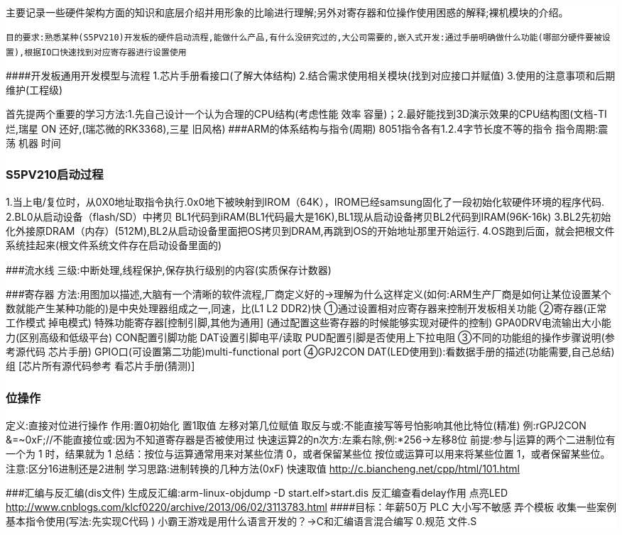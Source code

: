 主要记录一些硬件架构方面的知识和底层介绍并用形象的比喻进行理解;另外对寄存器和位操作使用困惑的解释;裸机模块的介绍。
~~~~~~~~~~~~~~~~~~~~~~~~~
目的要求:熟悉某种(S5PV210)开发板的硬件启动流程,能做什么产品,有什么没研究过的,大公司需要的,嵌入式开发:通过手册明确做什么功能(哪部分硬件要被设置),根据IO口快速找到对应寄存器进行设置使用
~~~~~~~~~~~~~~~~~~~~~~~~~
####开发板通用开发模型与流程
1.芯片手册看接口(了解大体结构)
2.结合需求使用相关模块(找到对应接口并赋值)
3.使用的注意事项和后期维护(工程级)

首先提两个重要的学习方法:1.先自己设计一个认为合理的CPU结构(考虑性能 效率 容量)；2.最好能找到3D演示效果的CPU结构图(文档-TI 烂,瑞星 ON  还好,(瑞芯微的RK3368),三星 旧风格)
###ARM的体系结构与指令(周期)
8051指令各有1.2.4字节长度不等的指令
指令周期:震荡 机器 时间 

### S5PV210启动过程
1.当上电/复位时，从0X0地址取指令执行.0x0地下被映射到IROM（64K），IROM已经samsung固化了一段初始化软硬件环境的程序代码.
2.BL0从启动设备（flash/SD）中拷贝 BL1代码到iRAM(BL1代码最大是16K),BL1现从启动设备拷贝BL2代码到IRAM(96K-16k)
3.BL2先初始化外接原DRAM（内存）(512M),BL2从启动设备里面把OS拷贝到DRAM,再跳到OS的开始地址那里开始运行.
4.OS跑到后面，就会把根文件系统挂起来(根文件系统文件存在启动设备里面的)

###流水线
三级:中断处理,线程保护,保存执行级别的内容(实质保存计数器)

###寄存器 
方法:用图加以描述,大脑有一个清晰的软件流程,厂商定义好的->理解为什么这样定义(如何:ARM生产厂商是如何让某位设置某个数就能产生某种功能的)是中央处理器组成之一,同速，比(L1 L2 DDR2)快
①通过设置相对应寄存器来控制开发板相关功能
②寄存器(正常工作模式 掉电模式)
特殊功能寄存器[控制引脚,其他为通用] (通过配置这些寄存器的时候能够实现对硬件的控制)
GPA0DRV电流输出大小能力(区别高级和低级平台)
CON配置引脚功能 DAT设置引脚电平/读取 PUD配置引脚是否使用上下拉电阻
③不同的功能组的操作步骤说明(参考源代码 芯片手册) 
GPIO口(可设置第二功能)multi-functional port
④GPJ2CON DAT(LED使用到):看数据手册的描述(功能需要,自己总结) 组 [芯片所有源代码参考 看芯片手册(猜测)]

### 位操作
定义:直接对位进行操作
作用:置0初始化 置1取值 左移对第几位赋值 
取反与或:不能直接写等号怕影响其他比特位(精准)
例:rGPJ2CON &=~0xF;//不能直接位或:因为不知道寄存器是否被使用过
快速运算2的n次方:左乘右除,例:*256->左移8位
前提:参与|运算的两个二进制位有一个为 1 时，结果就为 1
总结：按位与运算通常用来对某些位清 0，或者保留某些位
按位或运算可以用来将某些位置 1，或者保留某些位。
注意:区分16进制还是2进制
学习思路:进制转换的几种方法(0xF) 快速取值
http://c.biancheng.net/cpp/html/101.html

###汇编与反汇编(dis文件) 
生成反汇编:arm-linux-objdump -D start.elf>start.dis
反汇编查看delay作用  点亮LED  
http://www.cnblogs.com/klcf0220/archive/2013/06/02/3113783.html
####目标：年薪50万 PLC 大小写不敏感   弄个模板 收集一些案例
基本指令使用(写法:先实现C代码 )
小霸王游戏是用什么语言开发的？->C和汇编语言混合编写
0.规范 文件.S 
